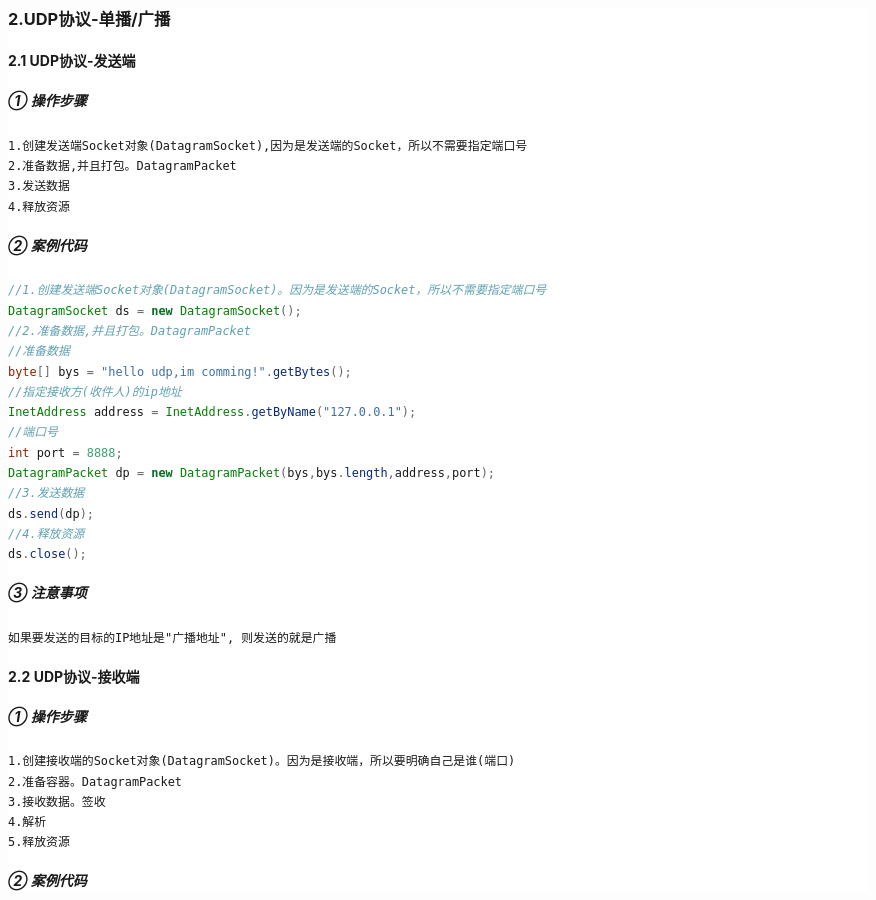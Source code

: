 



### 2.UDP协议-单播/广播

#### 2.1 UDP协议-发送端

##### ① 操作步骤

```properties
1.创建发送端Socket对象(DatagramSocket),因为是发送端的Socket，所以不需要指定端口号
2.准备数据,并且打包。DatagramPacket
3.发送数据
4.释放资源
```

##### ② 案例代码

```java
//1.创建发送端Socket对象(DatagramSocket)。因为是发送端的Socket，所以不需要指定端口号
DatagramSocket ds = new DatagramSocket();
//2.准备数据,并且打包。DatagramPacket
//准备数据
byte[] bys = "hello udp,im comming!".getBytes();
//指定接收方(收件人)的ip地址
InetAddress address = InetAddress.getByName("127.0.0.1");
//端口号
int port = 8888;
DatagramPacket dp = new DatagramPacket(bys,bys.length,address,port);
//3.发送数据
ds.send(dp);
//4.释放资源
ds.close();
```

##### ③ 注意事项

```properties
如果要发送的目标的IP地址是"广播地址", 则发送的就是广播
```



#### 2.2 UDP协议-接收端

##### ① 操作步骤

```properties
1.创建接收端的Socket对象(DatagramSocket)。因为是接收端，所以要明确自己是谁(端口)
2.准备容器。DatagramPacket
3.接收数据。签收
4.解析
5.释放资源
```

##### ② 案例代码	
